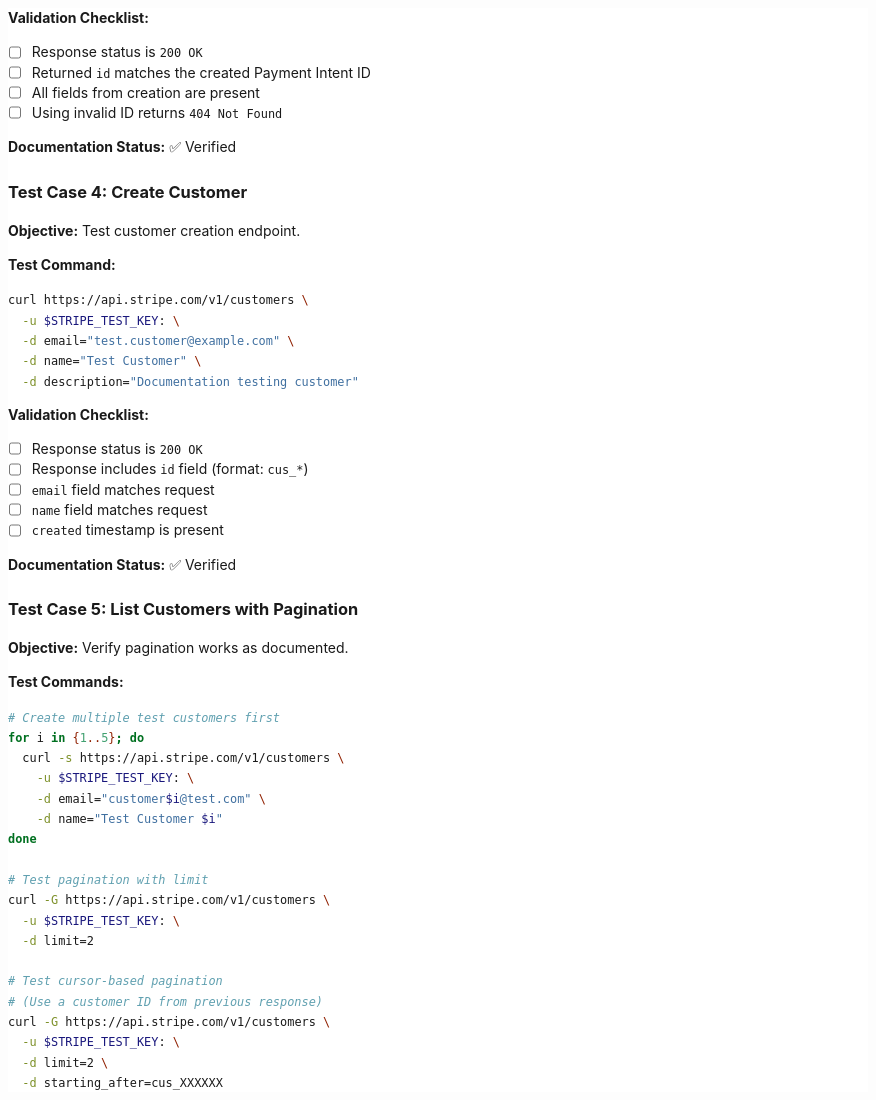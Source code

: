 **Validation Checklist:**

- [ ] Response status is `200 OK`
- [ ] Returned `id` matches the created Payment Intent ID
- [ ] All fields from creation are present
- [ ] Using invalid ID returns `404 Not Found`

**Documentation Status:** ✅ Verified

### Test Case 4: Create Customer

**Objective:** Test customer creation endpoint.

**Test Command:**

```bash
curl https://api.stripe.com/v1/customers \
  -u $STRIPE_TEST_KEY: \
  -d email="test.customer@example.com" \
  -d name="Test Customer" \
  -d description="Documentation testing customer"
```

**Validation Checklist:**

- [ ] Response status is `200 OK`
- [ ] Response includes `id` field (format: `cus_*`)
- [ ] `email` field matches request
- [ ] `name` field matches request
- [ ] `created` timestamp is present

**Documentation Status:** ✅ Verified

### Test Case 5: List Customers with Pagination

**Objective:** Verify pagination works as documented.

**Test Commands:**

```bash
# Create multiple test customers first
for i in {1..5}; do
  curl -s https://api.stripe.com/v1/customers \
    -u $STRIPE_TEST_KEY: \
    -d email="customer$i@test.com" \
    -d name="Test Customer $i"
done

# Test pagination with limit
curl -G https://api.stripe.com/v1/customers \
  -u $STRIPE_TEST_KEY: \
  -d limit=2

# Test cursor-based pagination
# (Use a customer ID from previous response)
curl -G https://api.stripe.com/v1/customers \
  -u $STRIPE_TEST_KEY: \
  -d limit=2 \
  -d starting_after=cus_XXXXXX
```
